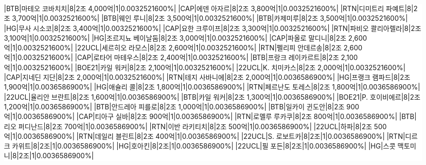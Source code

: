 |BTB|마테오 코바치치|8|2조 4,000억|1|0.0032521600%|
|CAP|에덴 아자르|8|2조 3,800억|1|0.0032521600%|
|RTN|디미트리 파예트|8|2조 3,700억|1|0.0032521600%|
|BTB|웨인 루니|8|2조 3,500억|1|0.0032521600%|
|BTB|카제미루|8|2조 3,500억|1|0.0032521600%|
|HG|무사 시소코|8|2조 3,400억|1|0.0032521600%|
|CAP|요한 크루이프|8|2조 3,300억|1|0.0032521600%|
|RTN|파비오 콸리아렐라|8|2조 3,100억|1|0.0032521600%|
|HG|조르지뇨 베이날둠|8|2조 3,000억|1|0.0032521600%|
|CAP|파올로 말디니|8|2조 2,600억|1|0.0032521600%|
|22UCL|세르히오 라모스|8|2조 2,600억|1|0.0032521600%|
|RTN|펠리피 안데르송|8|2조 2,600억|1|0.0032521600%|
|CAP|로타어 마테우스|8|2조 2,400억|1|0.0032521600%|
|BTB|프랑크 레이카르트|8|2조 2,100억|1|0.0032521600%|
|BOE21|카일 워커|8|2조 2,100억|1|0.0032521600%|
|22UCL|K. 치미카스|8|2조 2,000억|1|0.0032521600%|
|CAP|지네딘 지단|8|2조 2,000억|1|0.0032521600%|
|RTN|테지 사바니에|8|2조 2,000억|1|0.0036586900%|
|HG|프랭크 램파드|8|2조 1,900억|1|0.0036586900%|
|HG|애슐리 콜|8|2조 1,800억|1|0.0036586900%|
|RTN|페르난도 토레스|8|2조 1,800억|1|0.0036586900%|
|22UCL|율리안 브란트|8|2조 1,600억|1|0.0036586900%|
|BTB|카일 워커|8|2조 1,300억|1|0.0036586900%|
|BOE21|P. 호이비에르|8|2조 1,200억|1|0.0036586900%|
|BTB|안드레아 피를로|8|2조 1,000억|1|0.0036586900%|
|BTB|일카이 귄도안|8|2조 900억|1|0.0036586900%|
|CAP|티아구 실바|8|2조 900억|1|0.0036586900%|
|RTN|로멜루 루카쿠|8|2조 800억|1|0.0036586900%|
|BTB|리오 퍼디난드|8|2조 700억|1|0.0036586900%|
|RTN|이반 라키티치|8|2조 500억|1|0.0036586900%|
|22UCL|하파|8|2조 500억|1|0.0036586900%|
|RTN|데일리 블린트|8|2조 400억|1|0.0036586900%|
|22UCL|S. 로보트카|8|2조|1|0.0036586900%|
|RTN|디르크 카위트|8|2조|1|0.0036586900%|
|HG|호아킨|8|2조|1|0.0036586900%|
|22UCL|필 포든|8|2조|1|0.0036586900%|
|HG|스콧 맥토미니|8|2조|1|0.0036586900%|
